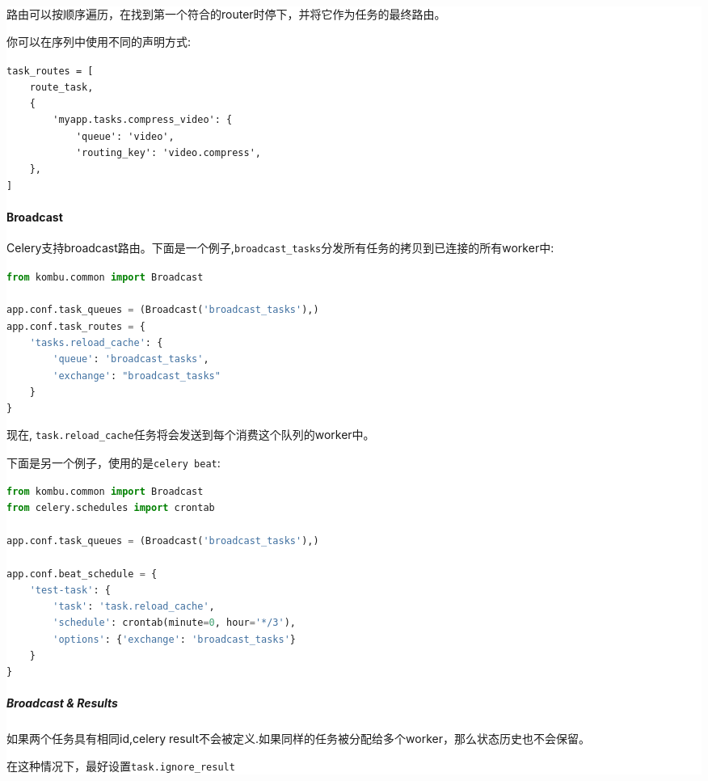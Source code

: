路由可以按顺序遍历，在找到第一个符合的router时停下，并将它作为任务的最终路由。

你可以在序列中使用不同的声明方式:

```pyhton
task_routes = [
    route_task,
    {
        'myapp.tasks.compress_video': {
            'queue': 'video',
            'routing_key': 'video.compress',
    },
]
```

#### Broadcast

Celery支持broadcast路由。下面是一个例子,`broadcast_tasks`分发所有任务的拷贝到已连接的所有worker中:

```python
from kombu.common import Broadcast

app.conf.task_queues = (Broadcast('broadcast_tasks'),)
app.conf.task_routes = {
    'tasks.reload_cache': {
        'queue': 'broadcast_tasks',
        'exchange': "broadcast_tasks"
    }
}
```

现在, `task.reload_cache`任务将会发送到每个消费这个队列的worker中。

下面是另一个例子，使用的是`celery beat`:

```python
from kombu.common import Broadcast
from celery.schedules import crontab

app.conf.task_queues = (Broadcast('broadcast_tasks'),)

app.conf.beat_schedule = {
    'test-task': {
        'task': 'task.reload_cache',
        'schedule': crontab(minute=0, hour='*/3'),
        'options': {'exchange': 'broadcast_tasks'}
    }
}
```

##### Broadcast & Results

如果两个任务具有相同id,celery result不会被定义.如果同样的任务被分配给多个worker，那么状态历史也不会保留。

在这种情况下，最好设置`task.ignore_result`